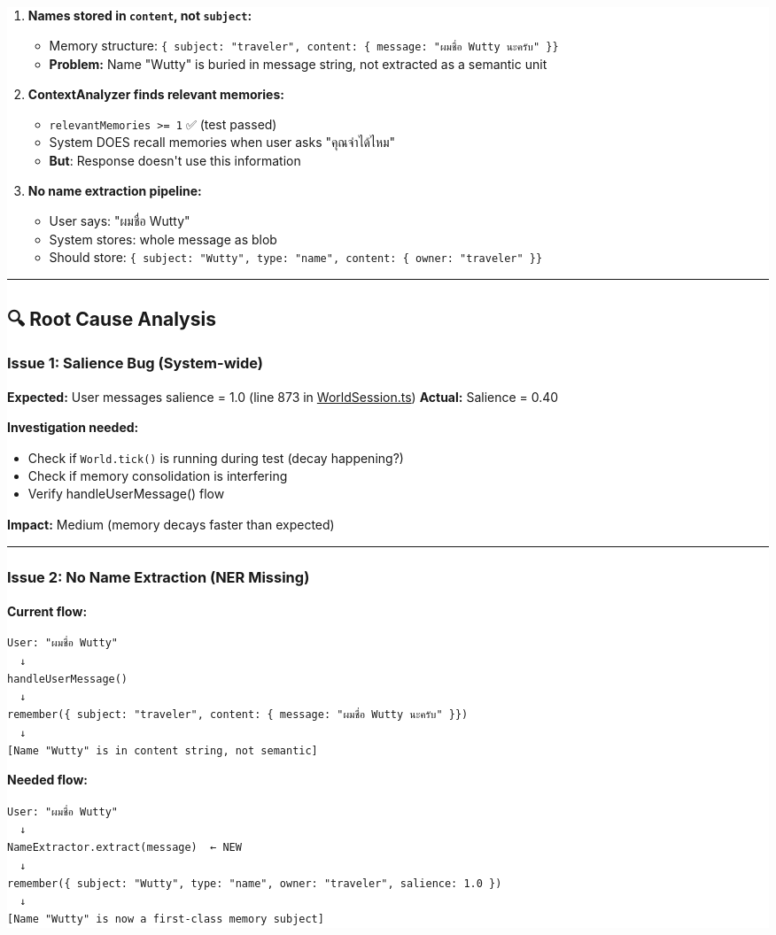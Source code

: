 1. **Names stored in `content`, not `subject`:**
   - Memory structure: `{ subject: "traveler", content: { message: "ผมชื่อ Wutty นะครับ" }}`
   - **Problem:** Name "Wutty" is buried in message string, not extracted as a semantic unit

2. **ContextAnalyzer finds relevant memories:**
   - `relevantMemories >= 1` ✅ (test passed)
   - System DOES recall memories when user asks "คุณจำได้ไหม"
   - **But**: Response doesn't use this information

3. **No name extraction pipeline:**
   - User says: "ผมชื่อ Wutty"
   - System stores: whole message as blob
   - Should store: `{ subject: "Wutty", type: "name", content: { owner: "traveler" }}`

---

## 🔍 Root Cause Analysis

### Issue 1: Salience Bug (System-wide)

**Expected:** User messages salience = 1.0 (line 873 in [WorldSession.ts](../src/session/WorldSession.ts:873))
**Actual:** Salience = 0.40

**Investigation needed:**
- Check if `World.tick()` is running during test (decay happening?)
- Check if memory consolidation is interfering
- Verify handleUserMessage() flow

**Impact:** Medium (memory decays faster than expected)

---

### Issue 2: No Name Extraction (NER Missing)

**Current flow:**
```
User: "ผมชื่อ Wutty"
  ↓
handleUserMessage()
  ↓
remember({ subject: "traveler", content: { message: "ผมชื่อ Wutty นะครับ" }})
  ↓
[Name "Wutty" is in content string, not semantic]
```

**Needed flow:**
```
User: "ผมชื่อ Wutty"
  ↓
NameExtractor.extract(message)  ← NEW
  ↓
remember({ subject: "Wutty", type: "name", owner: "traveler", salience: 1.0 })
  ↓
[Name "Wutty" is now a first-class memory subject]
```
